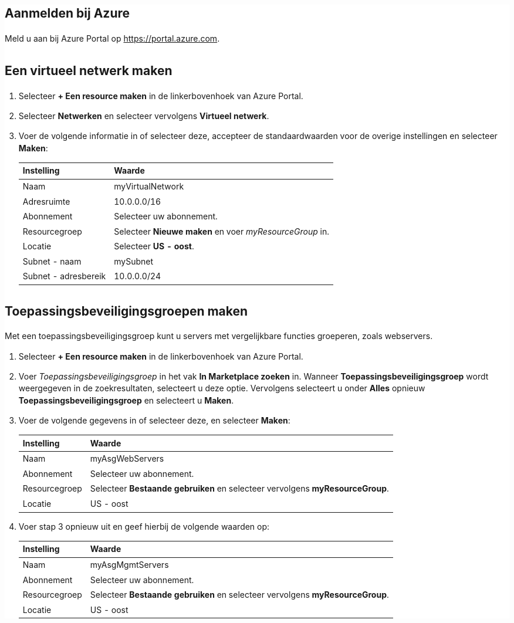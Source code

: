 ## <a name="sign-in-to-azure"></a>Aanmelden bij Azure

Meld u aan bij Azure Portal op https://portal.azure.com.

## <a name="create-a-virtual-network"></a>Een virtueel netwerk maken

1. Selecteer **+ Een resource maken** in de linkerbovenhoek van Azure Portal.
2. Selecteer **Netwerken** en selecteer vervolgens **Virtueel netwerk**.
3. Voer de volgende informatie in of selecteer deze, accepteer de standaardwaarden voor de overige instellingen en selecteer **Maken**:

    | Instelling                 | Waarde                                              |
    | ---                     | ---                                                |
    | Naam                    | myVirtualNetwork                                   |
    | Adresruimte           | 10.0.0.0/16                                        |
    | Abonnement            | Selecteer uw abonnement.                          |
    | Resourcegroep          | Selecteer **Nieuwe maken** en voer *myResourceGroup* in. |
    | Locatie                | Selecteer **US - oost**.                                |
    | Subnet - naam            | mySubnet                                           |
    | Subnet - adresbereik  | 10.0.0.0/24                                        |

## <a name="create-application-security-groups"></a>Toepassingsbeveiligingsgroepen maken

Met een toepassingsbeveiligingsgroep kunt u servers met vergelijkbare functies groeperen, zoals webservers.

1. Selecteer **+ Een resource maken** in de linkerbovenhoek van Azure Portal.
2. Voer *Toepassingsbeveiligingsgroep* in het vak **In Marketplace zoeken** in. Wanneer **Toepassingsbeveiligingsgroep** wordt weergegeven in de zoekresultaten, selecteert u deze optie. Vervolgens selecteert u onder **Alles** opnieuw **Toepassingsbeveiligingsgroep** en selecteert u **Maken**.
3. Voer de volgende gegevens in of selecteer deze, en selecteer **Maken**:

    | Instelling        | Waarde                                                         |
    | ---            | ---                                                           |
    | Naam           | myAsgWebServers                                               |
    | Abonnement   | Selecteer uw abonnement.                                     |
    | Resourcegroep | Selecteer **Bestaande gebruiken** en selecteer vervolgens **myResourceGroup**. |
    | Locatie       | US - oost                                                       |

4. Voer stap 3 opnieuw uit en geef hierbij de volgende waarden op:

    | Instelling        | Waarde                                                         |
    | ---            | ---                                                           |
    | Naam           | myAsgMgmtServers                                              |
    | Abonnement   | Selecteer uw abonnement.                                     |
    | Resourcegroep | Selecteer **Bestaande gebruiken** en selecteer vervolgens **myResourceGroup**. |
    | Locatie       | US - oost                                                       |
